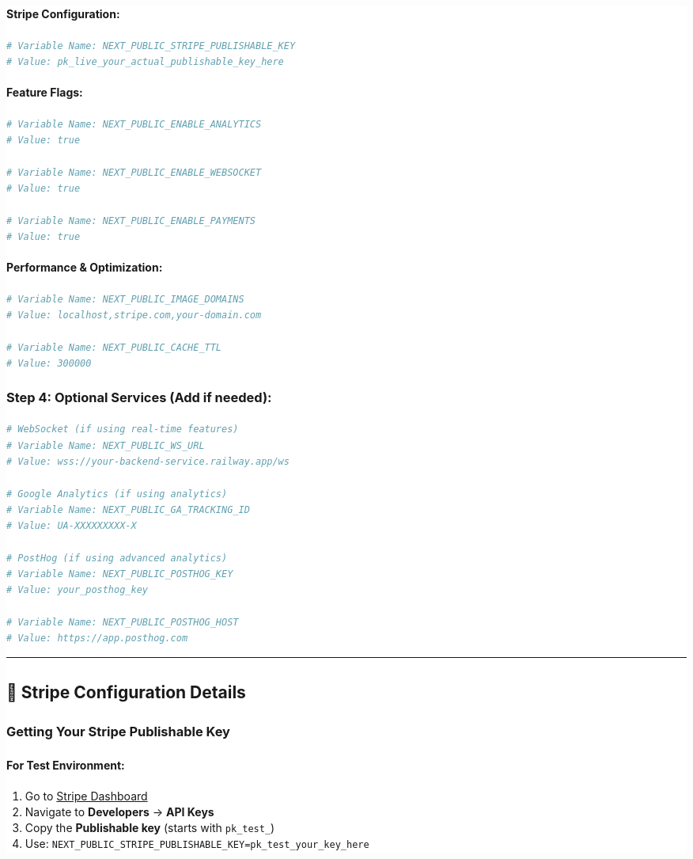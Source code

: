 #### Stripe Configuration:
```bash
# Variable Name: NEXT_PUBLIC_STRIPE_PUBLISHABLE_KEY
# Value: pk_live_your_actual_publishable_key_here
```

#### Feature Flags:
```bash
# Variable Name: NEXT_PUBLIC_ENABLE_ANALYTICS
# Value: true

# Variable Name: NEXT_PUBLIC_ENABLE_WEBSOCKET  
# Value: true

# Variable Name: NEXT_PUBLIC_ENABLE_PAYMENTS
# Value: true
```

#### Performance & Optimization:
```bash
# Variable Name: NEXT_PUBLIC_IMAGE_DOMAINS
# Value: localhost,stripe.com,your-domain.com

# Variable Name: NEXT_PUBLIC_CACHE_TTL
# Value: 300000
```

### Step 4: Optional Services (Add if needed):
```bash
# WebSocket (if using real-time features)
# Variable Name: NEXT_PUBLIC_WS_URL
# Value: wss://your-backend-service.railway.app/ws

# Google Analytics (if using analytics)
# Variable Name: NEXT_PUBLIC_GA_TRACKING_ID
# Value: UA-XXXXXXXXX-X

# PostHog (if using advanced analytics)
# Variable Name: NEXT_PUBLIC_POSTHOG_KEY
# Value: your_posthog_key

# Variable Name: NEXT_PUBLIC_POSTHOG_HOST
# Value: https://app.posthog.com
```

---

## 🔑 Stripe Configuration Details

### Getting Your Stripe Publishable Key

#### For Test Environment:
1. Go to [Stripe Dashboard](https://dashboard.stripe.com)
2. Navigate to **Developers** → **API Keys**
3. Copy the **Publishable key** (starts with `pk_test_`)
4. Use: `NEXT_PUBLIC_STRIPE_PUBLISHABLE_KEY=pk_test_your_key_here`
